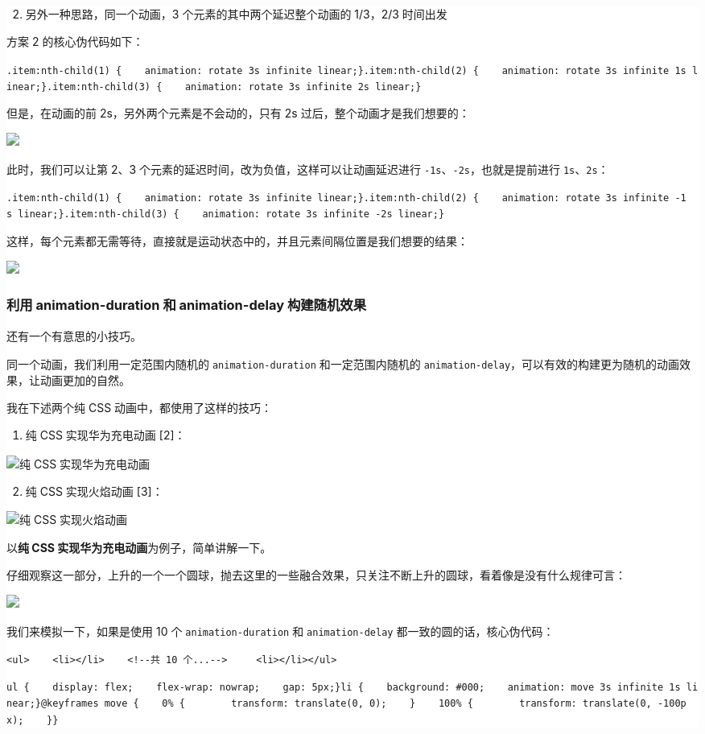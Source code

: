 2.  另外一种思路，同一个动画，3 个元素的其中两个延迟整个动画的 1/3，2/3 时间出发
    

方案 2 的核心伪代码如下：

```
.item:nth-child(1) {    animation: rotate 3s infinite linear;}.item:nth-child(2) {    animation: rotate 3s infinite 1s linear;}.item:nth-child(3) {    animation: rotate 3s infinite 2s linear;}
```

但是，在动画的前 2s，另外两个元素是不会动的，只有 2s 过后，整个动画才是我们想要的：

![](https://mmbiz.qpic.cn/mmbiz_gif/SMw0rcHsoNJFptVU2h7Zu7TUeXAr8Yf1xaa9iaWUVu87P6GFhCqib3eL5yywtpGbmmX2zD6Ucr6PbLCPWibnSR9gQ/640?wx_fmt=gif&tp=webp&wxfrom=5&wx_lazy=1)

此时，我们可以让第 2、3 个元素的延迟时间，改为负值，这样可以让动画延迟进行 `-1s`、`-2s`，也就是提前进行 `1s`、`2s`：

```
.item:nth-child(1) {    animation: rotate 3s infinite linear;}.item:nth-child(2) {    animation: rotate 3s infinite -1s linear;}.item:nth-child(3) {    animation: rotate 3s infinite -2s linear;}
```

这样，每个元素都无需等待，直接就是运动状态中的，并且元素间隔位置是我们想要的结果：

![](https://mmbiz.qpic.cn/mmbiz_gif/SMw0rcHsoNJFptVU2h7Zu7TUeXAr8Yf1n4Z4Gw9ftNU1v4lfLurkw414U3n1zdAh8k9vLQgEw50KpsctiaRZficw/640?wx_fmt=gif&tp=webp&wxfrom=5&wx_lazy=1)

### 利用 animation-duration 和 animation-delay 构建随机效果  

还有一个有意思的小技巧。

同一个动画，我们利用一定范围内随机的 `animation-duration` 和一定范围内随机的 `animation-delay`，可以有效的构建更为随机的动画效果，让动画更加的自然。

我在下述两个纯 CSS 动画中，都使用了这样的技巧：

1.  纯 CSS 实现华为充电动画 [2]：
    

![](https://mmbiz.qpic.cn/mmbiz_gif/SMw0rcHsoNJFptVU2h7Zu7TUeXAr8Yf1IUFLOVtrAicoribKyYGKickrHhG6UOgJMlhFyicKBncM69pPtKCeej18Bg/640?wx_fmt=gif&tp=webp&wxfrom=5&wx_lazy=1)纯 CSS 实现华为充电动画

2.  纯 CSS 实现火焰动画 [3]：
    

![](https://mmbiz.qpic.cn/mmbiz_gif/SMw0rcHsoNJFptVU2h7Zu7TUeXAr8Yf1dXBFsW22y5K7ktNYQEibXYrWtCvVll8Z0MkhF6a7yggp0rZicul5w9pA/640?wx_fmt=gif&tp=webp&wxfrom=5&wx_lazy=1)纯 CSS 实现火焰动画

以**纯 CSS 实现华为充电动画**为例子，简单讲解一下。

仔细观察这一部分，上升的一个一个圆球，抛去这里的一些融合效果，只关注不断上升的圆球，看着像是没有什么规律可言：

![](https://mmbiz.qpic.cn/mmbiz_gif/SMw0rcHsoNJFptVU2h7Zu7TUeXAr8Yf12Pz6mHg2Fnm7e5ck5tOcr1licMh48ibwc2ibMWveGiaqgmM3gmcibzjgDFA/640?wx_fmt=gif&tp=webp&wxfrom=5&wx_lazy=1)

我们来模拟一下，如果是使用 10 个 `animation-duration` 和 `animation-delay` 都一致的圆的话，核心伪代码：

```
<ul>    <li></li>    <!--共 10 个...-->     <li></li></ul>
```

```
ul {    display: flex;    flex-wrap: nowrap;    gap: 5px;}li {    background: #000;    animation: move 3s infinite 1s linear;}@keyframes move {    0% {        transform: translate(0, 0);    }    100% {        transform: translate(0, -100px);    }}
```
